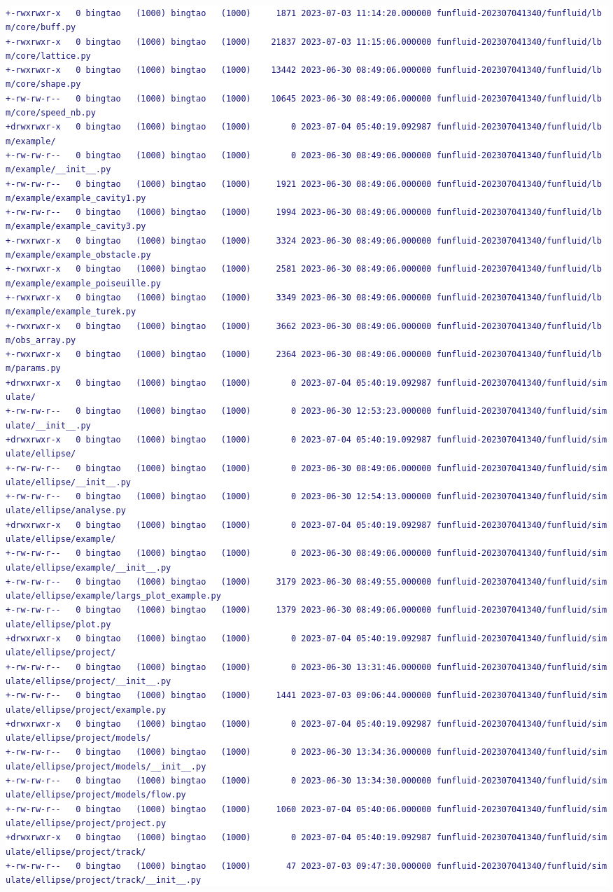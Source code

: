 ```diff
+-rwxrwxr-x   0 bingtao   (1000) bingtao   (1000)     1871 2023-07-03 11:14:20.000000 funfluid-202307041340/funfluid/lbm/core/buff.py
+-rwxrwxr-x   0 bingtao   (1000) bingtao   (1000)    21837 2023-07-03 11:15:06.000000 funfluid-202307041340/funfluid/lbm/core/lattice.py
+-rwxrwxr-x   0 bingtao   (1000) bingtao   (1000)    13442 2023-06-30 08:49:06.000000 funfluid-202307041340/funfluid/lbm/core/shape.py
+-rw-rw-r--   0 bingtao   (1000) bingtao   (1000)    10645 2023-06-30 08:49:06.000000 funfluid-202307041340/funfluid/lbm/core/speed_nb.py
+drwxrwxr-x   0 bingtao   (1000) bingtao   (1000)        0 2023-07-04 05:40:19.092987 funfluid-202307041340/funfluid/lbm/example/
+-rw-rw-r--   0 bingtao   (1000) bingtao   (1000)        0 2023-06-30 08:49:06.000000 funfluid-202307041340/funfluid/lbm/example/__init__.py
+-rw-rw-r--   0 bingtao   (1000) bingtao   (1000)     1921 2023-06-30 08:49:06.000000 funfluid-202307041340/funfluid/lbm/example/example_cavity1.py
+-rw-rw-r--   0 bingtao   (1000) bingtao   (1000)     1994 2023-06-30 08:49:06.000000 funfluid-202307041340/funfluid/lbm/example/example_cavity3.py
+-rwxrwxr-x   0 bingtao   (1000) bingtao   (1000)     3324 2023-06-30 08:49:06.000000 funfluid-202307041340/funfluid/lbm/example/example_obstacle.py
+-rwxrwxr-x   0 bingtao   (1000) bingtao   (1000)     2581 2023-06-30 08:49:06.000000 funfluid-202307041340/funfluid/lbm/example/example_poiseuille.py
+-rwxrwxr-x   0 bingtao   (1000) bingtao   (1000)     3349 2023-06-30 08:49:06.000000 funfluid-202307041340/funfluid/lbm/example/example_turek.py
+-rwxrwxr-x   0 bingtao   (1000) bingtao   (1000)     3662 2023-06-30 08:49:06.000000 funfluid-202307041340/funfluid/lbm/obs_array.py
+-rwxrwxr-x   0 bingtao   (1000) bingtao   (1000)     2364 2023-06-30 08:49:06.000000 funfluid-202307041340/funfluid/lbm/params.py
+drwxrwxr-x   0 bingtao   (1000) bingtao   (1000)        0 2023-07-04 05:40:19.092987 funfluid-202307041340/funfluid/simulate/
+-rw-rw-r--   0 bingtao   (1000) bingtao   (1000)        0 2023-06-30 12:53:23.000000 funfluid-202307041340/funfluid/simulate/__init__.py
+drwxrwxr-x   0 bingtao   (1000) bingtao   (1000)        0 2023-07-04 05:40:19.092987 funfluid-202307041340/funfluid/simulate/ellipse/
+-rw-rw-r--   0 bingtao   (1000) bingtao   (1000)        0 2023-06-30 08:49:06.000000 funfluid-202307041340/funfluid/simulate/ellipse/__init__.py
+-rw-rw-r--   0 bingtao   (1000) bingtao   (1000)        0 2023-06-30 12:54:13.000000 funfluid-202307041340/funfluid/simulate/ellipse/analyse.py
+drwxrwxr-x   0 bingtao   (1000) bingtao   (1000)        0 2023-07-04 05:40:19.092987 funfluid-202307041340/funfluid/simulate/ellipse/example/
+-rw-rw-r--   0 bingtao   (1000) bingtao   (1000)        0 2023-06-30 08:49:06.000000 funfluid-202307041340/funfluid/simulate/ellipse/example/__init__.py
+-rw-rw-r--   0 bingtao   (1000) bingtao   (1000)     3179 2023-06-30 08:49:55.000000 funfluid-202307041340/funfluid/simulate/ellipse/example/largs_plot_example.py
+-rw-rw-r--   0 bingtao   (1000) bingtao   (1000)     1379 2023-06-30 08:49:06.000000 funfluid-202307041340/funfluid/simulate/ellipse/plot.py
+drwxrwxr-x   0 bingtao   (1000) bingtao   (1000)        0 2023-07-04 05:40:19.092987 funfluid-202307041340/funfluid/simulate/ellipse/project/
+-rw-rw-r--   0 bingtao   (1000) bingtao   (1000)        0 2023-06-30 13:31:46.000000 funfluid-202307041340/funfluid/simulate/ellipse/project/__init__.py
+-rw-rw-r--   0 bingtao   (1000) bingtao   (1000)     1441 2023-07-03 09:06:44.000000 funfluid-202307041340/funfluid/simulate/ellipse/project/example.py
+drwxrwxr-x   0 bingtao   (1000) bingtao   (1000)        0 2023-07-04 05:40:19.092987 funfluid-202307041340/funfluid/simulate/ellipse/project/models/
+-rw-rw-r--   0 bingtao   (1000) bingtao   (1000)        0 2023-06-30 13:34:36.000000 funfluid-202307041340/funfluid/simulate/ellipse/project/models/__init__.py
+-rw-rw-r--   0 bingtao   (1000) bingtao   (1000)        0 2023-06-30 13:34:30.000000 funfluid-202307041340/funfluid/simulate/ellipse/project/models/flow.py
+-rw-rw-r--   0 bingtao   (1000) bingtao   (1000)     1060 2023-07-04 05:40:06.000000 funfluid-202307041340/funfluid/simulate/ellipse/project/project.py
+drwxrwxr-x   0 bingtao   (1000) bingtao   (1000)        0 2023-07-04 05:40:19.092987 funfluid-202307041340/funfluid/simulate/ellipse/project/track/
+-rw-rw-r--   0 bingtao   (1000) bingtao   (1000)       47 2023-07-03 09:47:30.000000 funfluid-202307041340/funfluid/simulate/ellipse/project/track/__init__.py
```